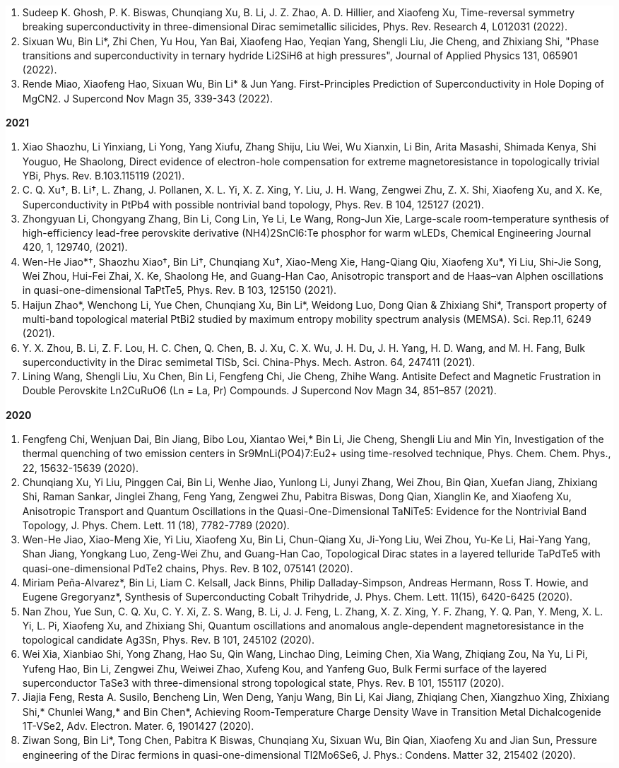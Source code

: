 1. Sudeep K. Ghosh, P. K. Biswas, Chunqiang Xu, B. Li, J. Z. Zhao, A. D. Hillier, and Xiaofeng Xu, Time-reversal symmetry breaking superconductivity in three-dimensional Dirac semimetallic silicides, Phys. Rev. Research 4, L012031 (2022).
1. Sixuan Wu, Bin Li*, Zhi Chen, Yu Hou, Yan Bai, Xiaofeng Hao, Yeqian Yang, Shengli Liu, Jie Cheng, and Zhixiang Shi, "Phase transitions and superconductivity in ternary hydride Li2SiH6 at high pressures", Journal of Applied Physics 131, 065901 (2022).
1. Rende Miao, Xiaofeng Hao, Sixuan Wu, Bin Li* & Jun Yang. First-Principles Prediction of Superconductivity in Hole Doping of MgCN2. J Supercond Nov Magn 35, 339-343 (2022).

**2021**

1. Xiao Shaozhu, Li Yinxiang, Li Yong, Yang Xiufu, Zhang Shiju, Liu Wei, Wu Xianxin, Li Bin, Arita Masashi, Shimada Kenya, Shi Youguo, He Shaolong, Direct evidence of electron-hole compensation for extreme magnetoresistance in topologically trivial YBi, Phys. Rev. B.103.115119 (2021).
1. C. Q. Xu†, B. Li†, L. Zhang, J. Pollanen, X. L. Yi, X. Z. Xing, Y. Liu, J. H. Wang, Zengwei Zhu, Z. X. Shi, Xiaofeng Xu, and X. Ke, Superconductivity in PtPb4 with possible nontrivial band topology, Phys. Rev. B 104, 125127 (2021).
1. Zhongyuan Li, Chongyang Zhang, Bin Li, Cong Lin, Ye Li, Le Wang, Rong-Jun Xie, Large-scale room-temperature synthesis of high-efficiency lead-free perovskite derivative (NH4)2SnCl6:Te phosphor for warm wLEDs, Chemical Engineering Journal 420, 1, 129740, (2021).
1. Wen-He Jiao*†, Shaozhu Xiao†, Bin Li†, Chunqiang Xu†, Xiao-Meng Xie, Hang-Qiang Qiu, Xiaofeng Xu*, Yi Liu, Shi-Jie Song, Wei Zhou, Hui-Fei Zhai, X. Ke, Shaolong He, and Guang-Han Cao, Anisotropic transport and de Haas–van Alphen oscillations in quasi-one-dimensional TaPtTe5, Phys. Rev. B 103, 125150 (2021).
1. Haijun Zhao*, Wenchong Li, Yue Chen, Chunqiang Xu, Bin Li*, Weidong Luo, Dong Qian & Zhixiang Shi*, Transport property of multi-band topological material PtBi2 studied by maximum entropy mobility spectrum analysis (MEMSA). Sci. Rep.11, 6249 (2021).
1. Y. X. Zhou, B. Li, Z. F. Lou, H. C. Chen, Q. Chen, B. J. Xu, C. X. Wu, J. H. Du, J. H. Yang, H. D. Wang, and M. H. Fang, Bulk superconductivity in the Dirac semimetal TlSb, Sci. China-Phys. Mech. Astron. 64, 247411 (2021).
1. Lining Wang, Shengli Liu, Xu Chen, Bin Li, Fengfeng Chi, Jie Cheng, Zhihe Wang. Antisite Defect and Magnetic Frustration in Double Perovskite Ln2CuRuO6 (Ln = La, Pr) Compounds. J Supercond Nov Magn 34, 851–857 (2021).

**2020**

1. Fengfeng Chi, Wenjuan Dai, Bin Jiang, Bibo Lou, Xiantao Wei,* Bin Li, Jie Cheng, Shengli Liu and Min Yin, Investigation of the thermal quenching of two emission centers in Sr9MnLi(PO4)7:Eu2+ using time-resolved technique, Phys. Chem. Chem. Phys., 22, 15632-15639 (2020).
1. Chunqiang Xu, Yi Liu, Pinggen Cai, Bin Li, Wenhe Jiao, Yunlong Li, Junyi Zhang, Wei Zhou, Bin Qian, Xuefan Jiang, Zhixiang Shi, Raman Sankar, Jinglei Zhang, Feng Yang, Zengwei Zhu, Pabitra Biswas, Dong Qian, Xianglin Ke, and Xiaofeng Xu, Anisotropic Transport and Quantum Oscillations in the Quasi-One-Dimensional TaNiTe5: Evidence for the Nontrivial Band Topology, J. Phys. Chem. Lett. 11 (18), 7782-7789 (2020).
1. Wen-He Jiao, Xiao-Meng Xie, Yi Liu, Xiaofeng Xu, Bin Li, Chun-Qiang Xu, Ji-Yong Liu, Wei Zhou, Yu-Ke Li, Hai-Yang Yang, Shan Jiang, Yongkang Luo, Zeng-Wei Zhu, and Guang-Han Cao, Topological Dirac states in a layered telluride TaPdTe5 with quasi-one-dimensional PdTe2 chains, Phys. Rev. B 102, 075141 (2020).
1. Miriam Peña-Alvarez*, Bin Li, Liam C. Kelsall, Jack Binns, Philip Dalladay-Simpson, Andreas Hermann, Ross T. Howie, and Eugene Gregoryanz*, Synthesis of Superconducting Cobalt Trihydride, J. Phys. Chem. Lett. 11(15), 6420-6425 (2020).
1. Nan Zhou, Yue Sun, C. Q. Xu, C. Y. Xi, Z. S. Wang, B. Li, J. J. Feng, L. Zhang, X. Z. Xing, Y. F. Zhang, Y. Q. Pan, Y. Meng, X. L. Yi, L. Pi, Xiaofeng Xu, and Zhixiang Shi, Quantum oscillations and anomalous angle-dependent magnetoresistance in the topological candidate Ag3Sn, Phys. Rev. B 101, 245102 (2020).
1. Wei Xia, Xianbiao Shi, Yong Zhang, Hao Su, Qin Wang, Linchao Ding, Leiming Chen, Xia Wang, Zhiqiang Zou, Na Yu, Li Pi, Yufeng Hao, Bin Li, Zengwei Zhu, Weiwei Zhao, Xufeng Kou, and Yanfeng Guo, Bulk Fermi surface of the layered superconductor TaSe3 with three-dimensional strong topological state, Phys. Rev. B 101, 155117 (2020).
1. Jiajia Feng, Resta A. Susilo, Bencheng Lin, Wen Deng, Yanju Wang, Bin Li, Kai Jiang, Zhiqiang Chen, Xiangzhuo Xing, Zhixiang Shi,* Chunlei Wang,* and Bin Chen*, Achieving Room-Temperature Charge Density Wave in Transition Metal Dichalcogenide 1T-VSe2, Adv. Electron. Mater. 6, 1901427 (2020).
1. Ziwan Song, Bin Li*, Tong Chen, Pabitra K Biswas, Chunqiang Xu, Sixuan Wu, Bin Qian, Xiaofeng Xu and Jian Sun, Pressure engineering of the Dirac fermions in quasi-one-dimensional Tl2Mo6Se6, J. Phys.: Condens. Matter 32, 215402 (2020).